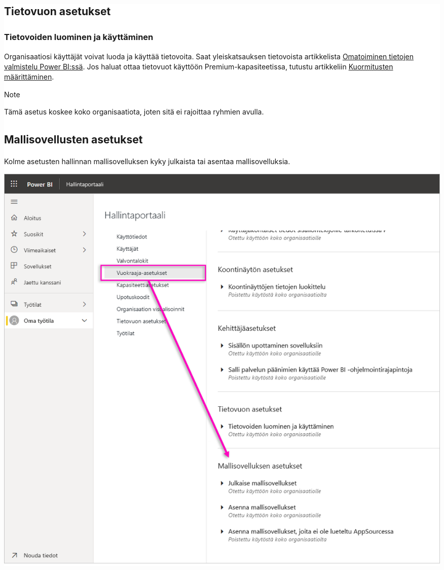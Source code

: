 ## <a name="dataflow-settings"></a>Tietovuon asetukset

### <a name="create-and-use-dataflows"></a>Tietovoiden luominen ja käyttäminen

Organisaatiosi käyttäjät voivat luoda ja käyttää tietovoita. Saat yleiskatsauksen tietovoista artikkelista [Omatoiminen tietojen valmistelu Power BI:ssä](service-dataflows-overview.md). Jos haluat ottaa tietovuot käyttöön Premium-kapasiteetissa, tutustu artikkeliin [Kuormitusten määrittäminen](service-admin-premium-workloads.md).

> [!NOTE]
> Tämä asetus koskee koko organisaatiota, joten sitä ei rajoittaa ryhmien avulla.

## <a name="template-apps-settings"></a>Mallisovellusten asetukset

Kolme asetusten hallinnan mallisovelluksen kyky julkaista tai asentaa mallisovelluksia.

![Power BI -hallintaportaalin mallisovellusten asetukset](media/service-admin-portal/power-bi-admin-portal-template-apps.png)
